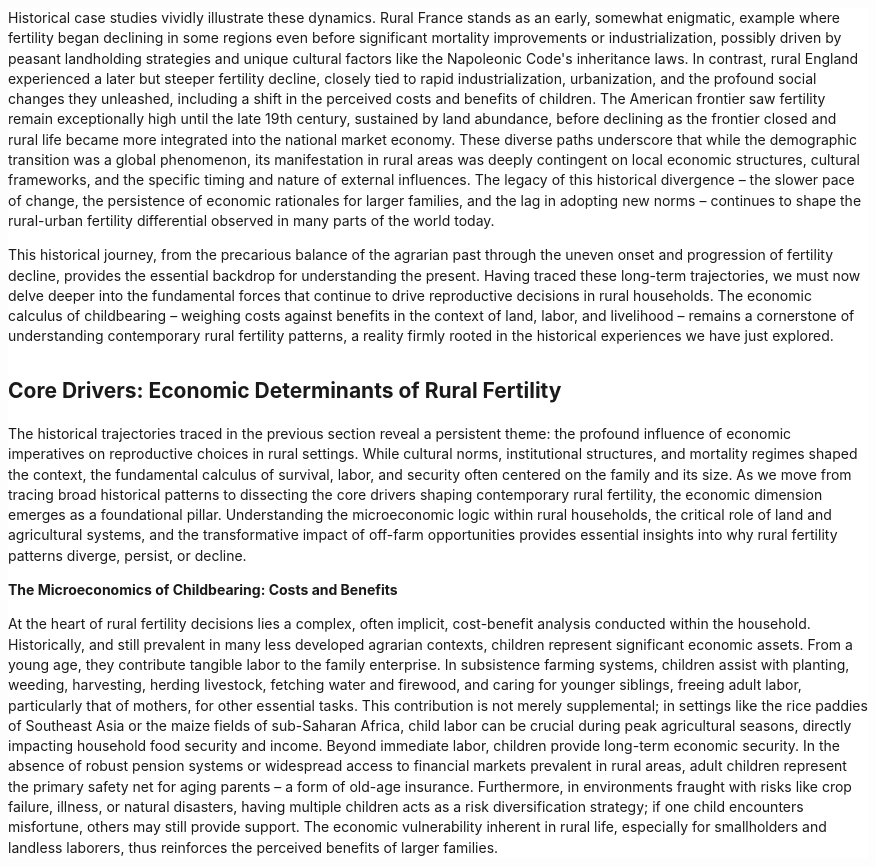 Historical case studies vividly illustrate these dynamics. Rural France stands as an early, somewhat enigmatic, example where fertility began declining in some regions even before significant mortality improvements or industrialization, possibly driven by peasant landholding strategies and unique cultural factors like the Napoleonic Code's inheritance laws. In contrast, rural England experienced a later but steeper fertility decline, closely tied to rapid industrialization, urbanization, and the profound social changes they unleashed, including a shift in the perceived costs and benefits of children. The American frontier saw fertility remain exceptionally high until the late 19th century, sustained by land abundance, before declining as the frontier closed and rural life became more integrated into the national market economy. These diverse paths underscore that while the demographic transition was a global phenomenon, its manifestation in rural areas was deeply contingent on local economic structures, cultural frameworks, and the specific timing and nature of external influences. The legacy of this historical divergence – the slower pace of change, the persistence of economic rationales for larger families, and the lag in adopting new norms – continues to shape the rural-urban fertility differential observed in many parts of the world today.

This historical journey, from the precarious balance of the agrarian past through the uneven onset and progression of fertility decline, provides the essential backdrop for understanding the present. Having traced these long-term trajectories, we must now delve deeper into the fundamental forces that continue to drive reproductive decisions in rural households. The economic calculus of childbearing – weighing costs against benefits in the context of land, labor, and livelihood – remains a cornerstone of understanding contemporary rural fertility patterns, a reality firmly rooted in the historical experiences we have just explored.

## Core Drivers: Economic Determinants of Rural Fertility

The historical trajectories traced in the previous section reveal a persistent theme: the profound influence of economic imperatives on reproductive choices in rural settings. While cultural norms, institutional structures, and mortality regimes shaped the context, the fundamental calculus of survival, labor, and security often centered on the family and its size. As we move from tracing broad historical patterns to dissecting the core drivers shaping contemporary rural fertility, the economic dimension emerges as a foundational pillar. Understanding the microeconomic logic within rural households, the critical role of land and agricultural systems, and the transformative impact of off-farm opportunities provides essential insights into why rural fertility patterns diverge, persist, or decline.

**The Microeconomics of Childbearing: Costs and Benefits**

At the heart of rural fertility decisions lies a complex, often implicit, cost-benefit analysis conducted within the household. Historically, and still prevalent in many less developed agrarian contexts, children represent significant economic assets. From a young age, they contribute tangible labor to the family enterprise. In subsistence farming systems, children assist with planting, weeding, harvesting, herding livestock, fetching water and firewood, and caring for younger siblings, freeing adult labor, particularly that of mothers, for other essential tasks. This contribution is not merely supplemental; in settings like the rice paddies of Southeast Asia or the maize fields of sub-Saharan Africa, child labor can be crucial during peak agricultural seasons, directly impacting household food security and income. Beyond immediate labor, children provide long-term economic security. In the absence of robust pension systems or widespread access to financial markets prevalent in rural areas, adult children represent the primary safety net for aging parents – a form of old-age insurance. Furthermore, in environments fraught with risks like crop failure, illness, or natural disasters, having multiple children acts as a risk diversification strategy; if one child encounters misfortune, others may still provide support. The economic vulnerability inherent in rural life, especially for smallholders and landless laborers, thus reinforces the perceived benefits of larger families.
